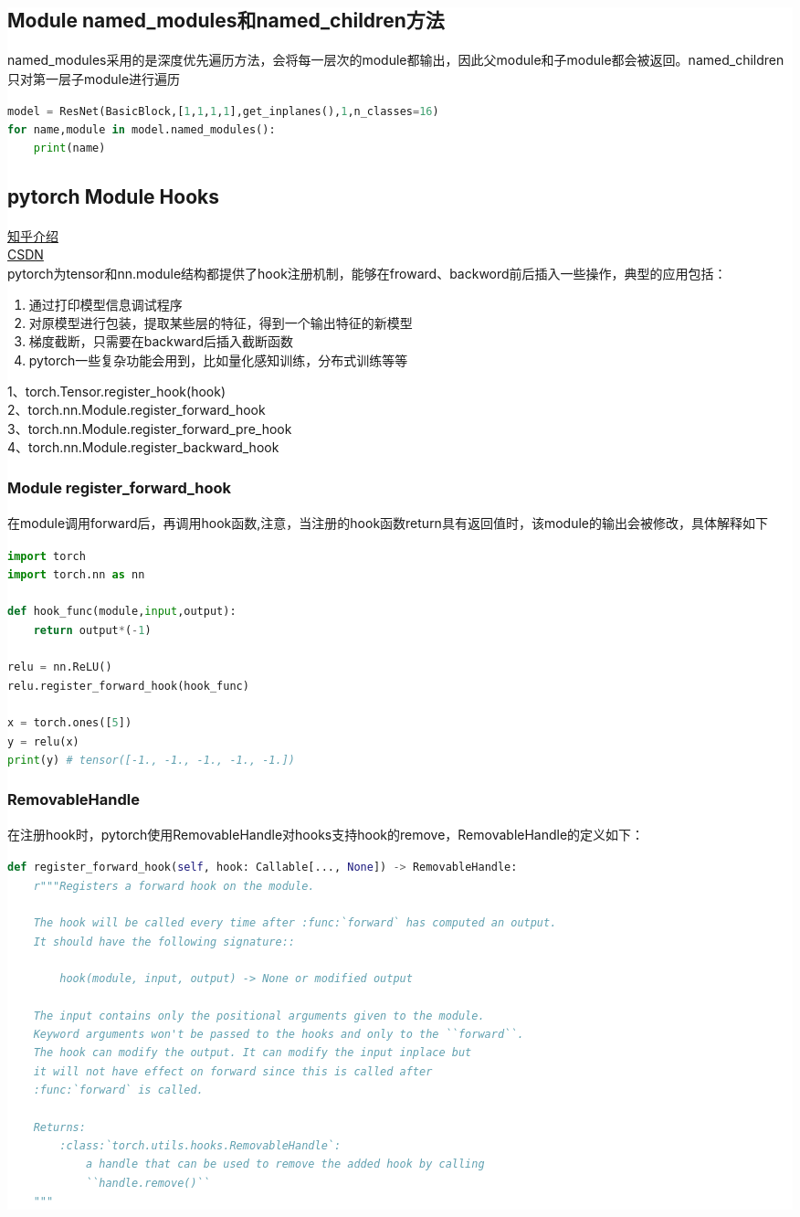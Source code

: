 ## Module named_modules和named_children方法
named_modules采用的是深度优先遍历方法，会将每一层次的module都输出，因此父module和子module都会被返回。named_children只对第一层子module进行遍历
```python
model = ResNet(BasicBlock,[1,1,1,1],get_inplanes(),1,n_classes=16)
for name,module in model.named_modules():
    print(name)

```


## pytorch Module Hooks
[知乎介绍](https://zhuanlan.zhihu.com/p/276737137)  
[CSDN](https://blog.csdn.net/qq_45032341/article/details/105624136)  
pytorch为tensor和nn.module结构都提供了hook注册机制，能够在froward、backword前后插入一些操作，典型的应用包括：  
1. 通过打印模型信息调试程序
2. 对原模型进行包装，提取某些层的特征，得到一个输出特征的新模型
3. 梯度截断，只需要在backward后插入截断函数
4. pytorch一些复杂功能会用到，比如量化感知训练，分布式训练等等

1、torch.Tensor.register_hook(hook)  
2、torch.nn.Module.register_forward_hook  
3、torch.nn.Module.register_forward_pre_hook  
4、torch.nn.Module.register_backward_hook  

### Module register_forward_hook
在module调用forward后，再调用hook函数,注意，当注册的hook函数return具有返回值时，该module的输出会被修改，具体解释如下
```python
import torch
import torch.nn as nn

def hook_func(module,input,output):
    return output*(-1)

relu = nn.ReLU()
relu.register_forward_hook(hook_func)

x = torch.ones([5])
y = relu(x)
print(y) # tensor([-1., -1., -1., -1., -1.])
```

### RemovableHandle
在注册hook时，pytorch使用RemovableHandle对hooks支持hook的remove，RemovableHandle的定义如下：
```python
def register_forward_hook(self, hook: Callable[..., None]) -> RemovableHandle:
    r"""Registers a forward hook on the module.

    The hook will be called every time after :func:`forward` has computed an output.
    It should have the following signature::

        hook(module, input, output) -> None or modified output

    The input contains only the positional arguments given to the module.
    Keyword arguments won't be passed to the hooks and only to the ``forward``.
    The hook can modify the output. It can modify the input inplace but
    it will not have effect on forward since this is called after
    :func:`forward` is called.

    Returns:
        :class:`torch.utils.hooks.RemovableHandle`:
            a handle that can be used to remove the added hook by calling
            ``handle.remove()``
    """
```